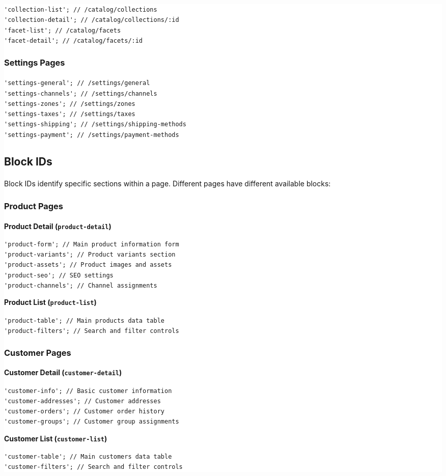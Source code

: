 ```tsx
'collection-list'; // /catalog/collections
'collection-detail'; // /catalog/collections/:id
'facet-list'; // /catalog/facets
'facet-detail'; // /catalog/facets/:id
```

### Settings Pages

```tsx
'settings-general'; // /settings/general
'settings-channels'; // /settings/channels
'settings-zones'; // /settings/zones
'settings-taxes'; // /settings/taxes
'settings-shipping'; // /settings/shipping-methods
'settings-payment'; // /settings/payment-methods
```

## Block IDs

Block IDs identify specific sections within a page. Different pages have different available blocks:

### Product Pages

**Product Detail (`product-detail`)**

```tsx
'product-form'; // Main product information form
'product-variants'; // Product variants section
'product-assets'; // Product images and assets
'product-seo'; // SEO settings
'product-channels'; // Channel assignments
```

**Product List (`product-list`)**

```tsx
'product-table'; // Main products data table
'product-filters'; // Search and filter controls
```

### Customer Pages

**Customer Detail (`customer-detail`)**

```tsx
'customer-info'; // Basic customer information
'customer-addresses'; // Customer addresses
'customer-orders'; // Customer order history
'customer-groups'; // Customer group assignments
```

**Customer List (`customer-list`)**

```tsx
'customer-table'; // Main customers data table
'customer-filters'; // Search and filter controls
```
